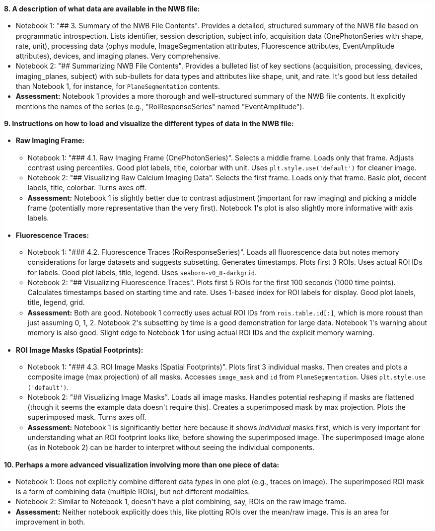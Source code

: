 **8. A description of what data are available in the NWB file:**
*   Notebook 1: "## 3. Summary of the NWB File Contents". Provides a detailed, structured summary of the NWB file based on programmatic introspection. Lists identifier, session description, subject info, acquisition data (OnePhotonSeries with shape, rate, unit), processing data (ophys module, ImageSegmentation attributes, Fluorescence attributes, EventAmplitude attributes), devices, and imaging planes. Very comprehensive.
*   Notebook 2: "## Summarizing NWB File Contents". Provides a bulleted list of key sections (acquisition, processing, devices, imaging_planes, subject) with sub-bullets for data types and attributes like shape, unit, and rate. It's good but less detailed than Notebook 1, for instance, for `PlaneSegmentation` contents.
*   **Assessment:** Notebook 1 provides a more thorough and well-structured summary of the NWB file contents. It explicitly mentions the names of the series (e.g., "RoiResponseSeries" named "EventAmplitude").

**9. Instructions on how to load and visualize the different types of data in the NWB file:**
*   **Raw Imaging Frame:**
    *   Notebook 1: "### 4.1. Raw Imaging Frame (OnePhotonSeries)". Selects a middle frame. Loads only that frame. Adjusts contrast using percentiles. Good plot labels, title, colorbar with unit. Uses `plt.style.use('default')` for cleaner image.
    *   Notebook 2: "## Visualizing Raw Calcium Imaging Data". Selects the first frame. Loads only that frame. Basic plot, decent labels, title, colorbar. Turns axes off.
    *   **Assessment:** Notebook 1 is slightly better due to contrast adjustment (important for raw imaging) and picking a middle frame (potentially more representative than the very first). Notebook 1's plot is also slightly more informative with axis labels.

*   **Fluorescence Traces:**
    *   Notebook 1: "### 4.2. Fluorescence Traces (RoiResponseSeries)". Loads all fluorescence data but notes memory considerations for large datasets and suggests subsetting. Generates timestamps. Plots first 3 ROIs. Uses actual ROI IDs for labels. Good plot labels, title, legend. Uses `seaborn-v0_8-darkgrid`.
    *   Notebook 2: "## Visualizing Fluorescence Traces". Plots first 5 ROIs for the first 100 seconds (1000 time points). Calculates timestamps based on starting time and rate. Uses 1-based index for ROI labels for display. Good plot labels, title, legend, grid.
    *   **Assessment:** Both are good. Notebook 1 correctly uses actual ROI IDs from `rois.table.id[:]`, which is more robust than just assuming 0, 1, 2. Notebook 2's subsetting by time is a good demonstration for large data. Notebook 1's warning about memory is also good. Slight edge to Notebook 1 for using actual ROI IDs and the explicit memory warning.

*   **ROI Image Masks (Spatial Footprints):**
    *   Notebook 1: "### 4.3. ROI Image Masks (Spatial Footprints)". Plots first 3 individual masks. Then creates and plots a composite image (max projection) of all masks. Accesses `image_mask` and `id` from `PlaneSegmentation`. Uses `plt.style.use('default')`.
    *   Notebook 2: "## Visualizing Image Masks". Loads all image masks. Handles potential reshaping if masks are flattened (though it seems the example data doesn't require this). Creates a superimposed mask by max projection. Plots the superimposed mask. Turns axes off.
    *   **Assessment:** Notebook 1 is significantly better here because it shows *individual* masks first, which is very important for understanding what an ROI footprint looks like, before showing the superimposed image. The superimposed image alone (as in Notebook 2) can be harder to interpret without seeing the individual components.

**10. Perhaps a more advanced visualization involving more than one piece of data:**
*   Notebook 1: Does not explicitly combine different data *types* in one plot (e.g., traces on image). The superimposed ROI mask is a form of combining data (multiple ROIs), but not different modalities.
*   Notebook 2: Similar to Notebook 1, doesn't have a plot combining, say, ROIs on the raw image frame.
*   **Assessment:** Neither notebook explicitly does this, like plotting ROIs over the mean/raw image. This is an area for improvement in both.
